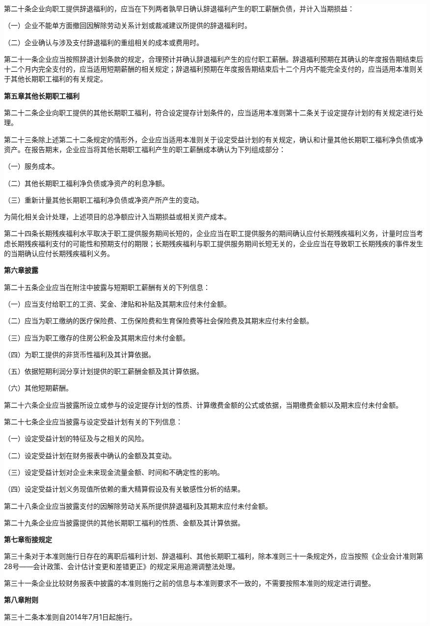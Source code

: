 第二十条企业向职工提供辞退福利的，应当在下列两者孰早日确认辞退福利产生的职工薪酬负债，并计入当期损益：

（一）企业不能单方面撤回因解除劳动关系计划或裁减建议所提供的辞退福利时。

（二）企业确认与涉及支付辞退福利的重组相关的成本或费用时。 

第二十一条企业应当按照辞退计划条款的规定，合理预计并确认辞退福利产生的应付职工薪酬。辞退福利预期在其确认的年度报告期结束后十二个月内完全支付的，应当适用短期薪酬的相关规定；辞退福利预期在年度报告期结束后十二个月内不能完全支付的，应当适用本准则关于其他长期职工福利的有关规定。

**第五章其他长期职工福利**

第二十二条企业向职工提供的其他长期职工福利，符合设定提存计划条件的，应当适用本准则第十二条关于设定提存计划的有关规定进行处理。

第二十三条除上述第二十二条规定的情形外，企业应当适用本准则关于设定受益计划的有关规定，确认和计量其他长期职工福利净负债或净资产。在报告期末，企业应当将其他长期职工福利产生的职工薪酬成本确认为下列组成部分：

（一）服务成本。

（二）其他长期职工福利净负债或净资产的利息净额。

（三）重新计量其他长期职工福利净负债或净资产所产生的变动。

为简化相关会计处理，上述项目的总净额应计入当期损益或相关资产成本。

第二十四条长期残疾福利水平取决于职工提供服务期间长短的，企业应当在职工提供服务的期间确认应付长期残疾福利义务，计量时应当考虑长期残疾福利支付的可能性和预期支付的期限；长期残疾福利与职工提供服务期间长短无关的，企业应当在导致职工长期残疾的事件发生的当期确认应付长期残疾福利义务。

**第六章披露**

第二十五条企业应当在附注中披露与短期职工薪酬有关的下列信息：

（一）应当支付给职工的工资、奖金、津贴和补贴及其期末应付未付金额。

（二）应当为职工缴纳的医疗保险费、工伤保险费和生育保险费等社会保险费及其期末应付未付金额。

（三）应当为职工缴存的住房公积金及其期末应付未付金额。

（四）为职工提供的非货币性福利及其计算依据。

（五）依据短期利润分享计划提供的职工薪酬金额及其计算依据。

（六）其他短期薪酬。

第二十六条企业应当披露所设立或参与的设定提存计划的性质、计算缴费金额的公式或依据，当期缴费金额以及期末应付未付金额。

第二十七条企业应当披露与设定受益计划有关的下列信息：

（一）设定受益计划的特征及与之相关的风险。

（二）设定受益计划在财务报表中确认的金额及其变动。

（三）设定受益计划对企业未来现金流量金额、时间和不确定性的影响。

（四）设定受益计划义务现值所依赖的重大精算假设及有关敏感性分析的结果。

第二十八条企业应当披露支付的因解除劳动关系所提供辞退福利及其期末应付未付金额。

第二十九条企业应当披露提供的其他长期职工福利的性质、金额及其计算依据。

**第七章衔接规定**

第三十条对于本准则施行日存在的离职后福利计划、辞退福利、其他长期职工福利，除本准则三十一条规定外，应当按照《企业会计准则第28号——会计政策、会计估计变更和差错更正》的规定采用追溯调整法处理。

第三十一条企业比较财务报表中披露的本准则施行之前的信息与本准则要求不一致的，不需要按照本准则的规定进行调整。

**第八章附则**

第三十二条本准则自2014年7月1日起施行。